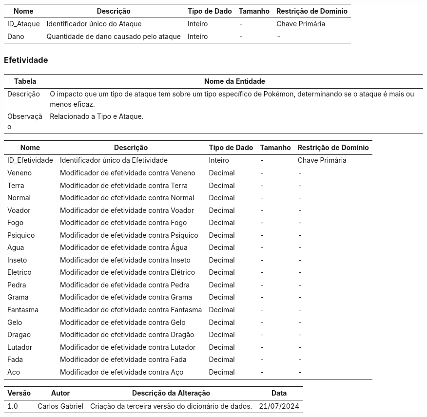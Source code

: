 | Nome                  | Descrição                                      | Tipo de Dado | Tamanho | Restrição de Domínio |
|-----------------------|------------------------------------------------|--------------|---------|----------------------|
| ID_Ataque             | Identificador único do Ataque                  | Inteiro       | -       | Chave Primária        |
| Dano                  | Quantidade de dano causado pelo ataque         | Inteiro       | -       | -                    |

### Efetividade
| Tabela   | Nome da Entidade |
|----------|------------------|
| Descrição | O impacto que um tipo de ataque tem sobre um tipo específico de Pokémon, determinando se o ataque é mais ou menos eficaz. |
| Observação | Relacionado a Tipo e Ataque. |

| Nome          | Descrição                                  | Tipo de Dado | Tamanho | Restrição de Domínio |
|---------------|--------------------------------------------|--------------|---------|----------------------|
| ID_Efetividade| Identificador único da Efetividade         | Inteiro       | -       | Chave Primária        |
| Veneno        | Modificador de efetividade contra Veneno   | Decimal       | -       | -                    |
| Terra         | Modificador de efetividade contra Terra    | Decimal       | -       | -                    |
| Normal        | Modificador de efetividade contra Normal   | Decimal       | -       | -                    |
| Voador        | Modificador de efetividade contra Voador   | Decimal       | -       | -                    |
| Fogo          | Modificador de efetividade contra Fogo     | Decimal       | -       | -                    |
| Psiquico      | Modificador de efetividade contra Psiquico | Decimal       | -       | -                    |
| Agua          | Modificador de efetividade contra Água     | Decimal       | -       | -                    |
| Inseto        | Modificador de efetividade contra Inseto   | Decimal       | -       | -                    |
| Eletrico      | Modificador de efetividade contra Elétrico | Decimal       | -       | -                    |
| Pedra         | Modificador de efetividade contra Pedra    | Decimal       | -       | -                    |
| Grama         | Modificador de efetividade contra Grama    | Decimal       | -       | -                    |
| Fantasma      | Modificador de efetividade contra Fantasma | Decimal       | -       | -                    |
| Gelo          | Modificador de efetividade contra Gelo     | Decimal       | -       | -                    |
| Dragao        | Modificador de efetividade contra Dragão   | Decimal       | -       | -                    |
| Lutador       | Modificador de efetividade contra Lutador  | Decimal       | -       | -                    |
| Fada          | Modificador de efetividade contra Fada     | Decimal       | -       | -                    |
| Aco           | Modificador de efetividade contra Aço      | Decimal       | -       | -                    |



| Versão | Autor         | Descrição da Alteração                                                                                                                                      | Data       |
|--------|---------------|-------------------------------------------------------------------------------------------------------------------------------------------------------------|------------|
| 1.0    | Carlos Gabriel  | Criação da terceira versão do dicionário de dados. | 21/07/2024|





